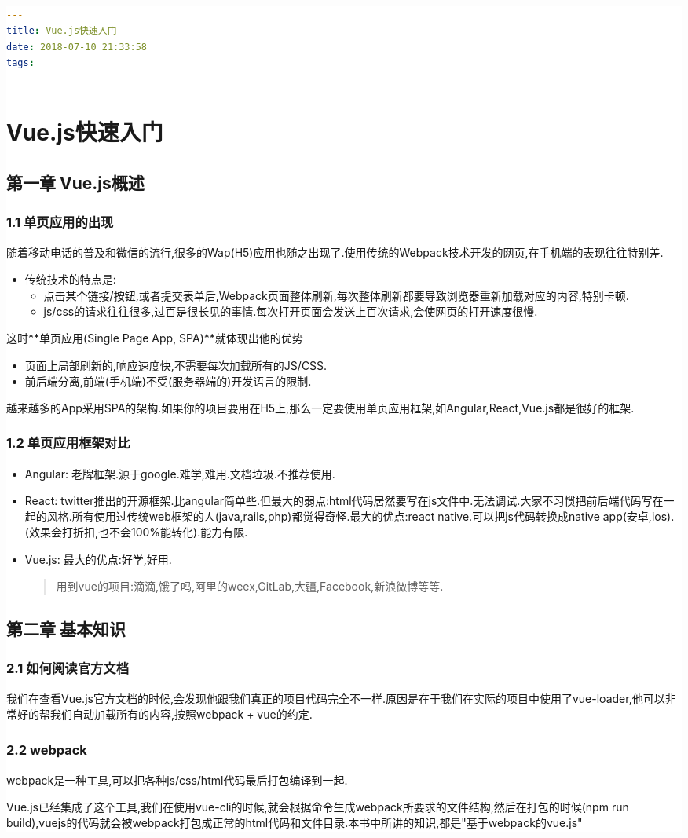 ```yaml
---
title: Vue.js快速入门
date: 2018-07-10 21:33:58
tags:
---
```


# Vue.js快速入门

## 第一章 Vue.js概述

### 1.1 单页应用的出现

随着移动电话的普及和微信的流行,很多的Wap(H5)应用也随之出现了.使用传统的Webpack技术开发的网页,在手机端的表现往往特别差.

* 传统技术的特点是:
  * 点击某个链接/按钮,或者提交表单后,Webpack页面整体刷新,每次整体刷新都要导致浏览器重新加载对应的内容,特别卡顿.
  * js/css的请求往往很多,过百是很长见的事情.每次打开页面会发送上百次请求,会使网页的打开速度很慢.

这时**单页应用(Single Page App, SPA)**就体现出他的优势

* 页面上局部刷新的,响应速度快,不需要每次加载所有的JS/CSS.
* 前后端分离,前端(手机端)不受(服务器端的)开发语言的限制.

越来越多的App采用SPA的架构.如果你的项目要用在H5上,那么一定要使用单页应用框架,如Angular,React,Vue.js都是很好的框架.

### 1.2 单页应用框架对比

* Angular: 老牌框架.源于google.难学,难用.文档垃圾.不推荐使用.

* React: twitter推出的开源框架.比angular简单些.但最大的弱点:html代码居然要写在js文件中.无法调试.大家不习惯把前后端代码写在一起的风格.所有使用过传统web框架的人(java,rails,php)都觉得奇怪.最大的优点:react native.可以把js代码转换成native app(安卓,ios).(效果会打折扣,也不会100%能转化).能力有限.

* Vue.js: 最大的优点:好学,好用.

  >用到vue的项目:滴滴,饿了吗,阿里的weex,GitLab,大疆,Facebook,新浪微博等等.



## 第二章 基本知识

### 2.1 如何阅读官方文档

我们在查看Vue.js官方文档的时候,会发现他跟我们真正的项目代码完全不一样.原因是在于我们在实际的项目中使用了vue-loader,他可以非常好的帮我们自动加载所有的内容,按照webpack + vue的约定.

### 2.2 webpack

webpack是一种工具,可以把各种js/css/html代码最后打包编译到一起.

Vue.js已经集成了这个工具,我们在使用vue-cli的时候,就会根据命令生成webpack所要求的文件结构,然后在打包的时候(npm run build),vuejs的代码就会被webpack打包成正常的html代码和文件目录.本书中所讲的知识,都是"基于webpack的vue.js"
